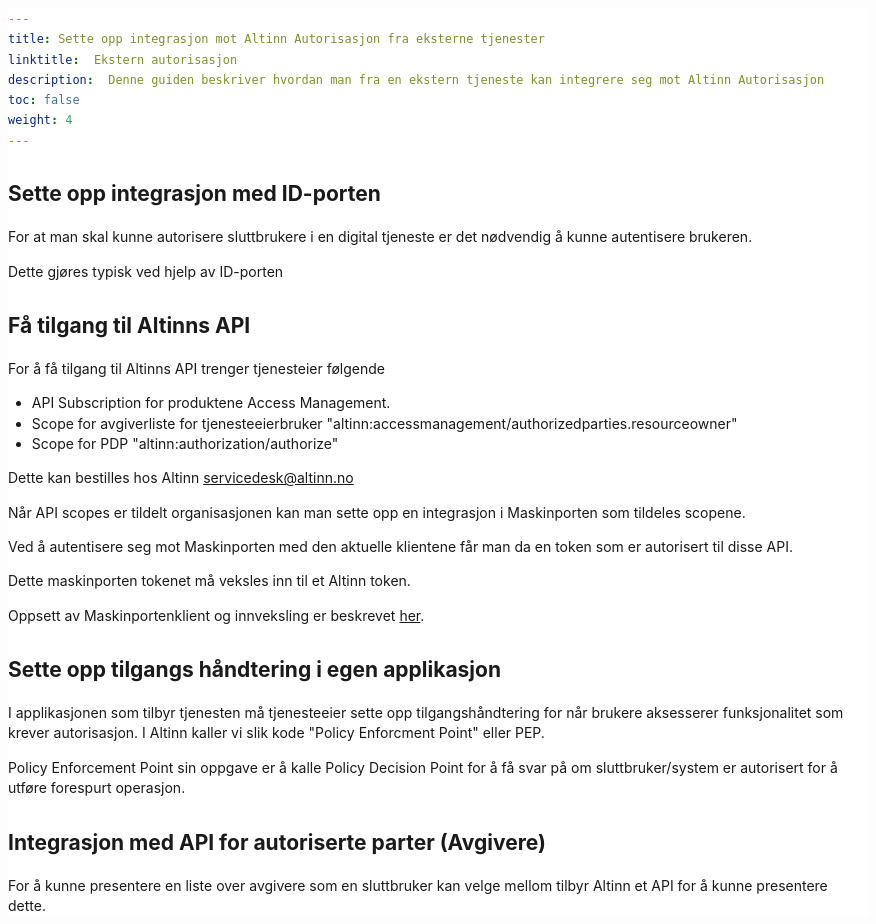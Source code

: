 ```yaml
---
title: Sette opp integrasjon mot Altinn Autorisasjon fra eksterne tjenester
linktitle:  Ekstern autorisasjon
description:  Denne guiden beskriver hvordan man fra en ekstern tjeneste kan integrere seg mot Altinn Autorisasjon
toc: false
weight: 4
---
```



## Sette opp integrasjon med ID-porten 

For at man skal kunne autorisere sluttbrukere i en digital tjeneste er det nødvendig å kunne autentisere brukeren.

Dette gjøres typisk ved hjelp av ID-porten


## Få tilgang til Altinns API

For å få tilgang til Altinns API trenger tjenesteier følgende

- API Subscription for produktene Access Management. 
- Scope for avgiverliste for tjenesteeierbruker "altinn:accessmanagement/authorizedparties.resourceowner"
- Scope for PDP "altinn:authorization/authorize"

Dette kan bestilles hos Altinn servicedesk@altinn.no

Når API scopes er tildelt organisasjonen kan man sette opp en integrasjon i Maskinporten som tildeles scopene.

Ved å autentisere seg mot Maskinporten med den aktuelle klientene får man da en token som er autorisert til disse API.

Dette maskinporten tokenet må veksles inn til et Altinn token. 

Oppsett av Maskinportenklient og innveksling er beskrevet [her](/api/authentication/maskinporten/).

## Sette opp tilgangs håndtering i egen applikasjon

I applikasjonen som tilbyr tjenesten må tjenesteeier sette opp tilgangshåndtering for når brukere aksesserer funksjonalitet
som krever autorisasjon.  I Altinn kaller vi slik kode "Policy Enforcment Point" eller PEP. 

Policy Enforcement Point sin oppgave er å kalle Policy Decision Point for å få svar på om sluttbruker/system er autorisert for å utføre forespurt operasjon.

## Integrasjon med API for autoriserte parter (Avgivere)

For å kunne presentere en liste over avgivere som en sluttbruker kan velge mellom tilbyr Altinn et API for å kunne presentere dette. 
